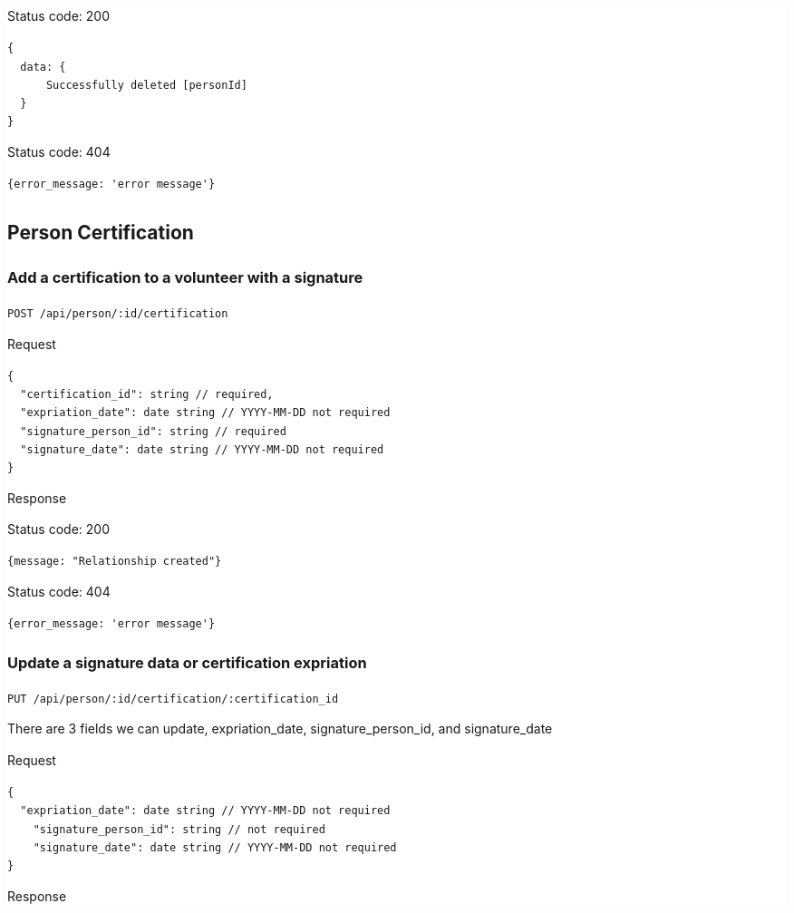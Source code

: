 Status code: 200

```
{
  data: {
      Successfully deleted [personId]
  }
}
```

Status code: 404

`{error_message: 'error message'}`

## Person Certification
### Add a certification to a volunteer with a signature

`POST /api/person/:id/certification`

Request

```
{
  "certification_id": string // required,
  "expriation_date": date string // YYYY-MM-DD not required
  "signature_person_id": string // required
  "signature_date": date string // YYYY-MM-DD not required
}
```

Response

Status code: 200

`{message: "Relationship created"}`

Status code: 404

`{error_message: 'error message'}`


### Update a signature data or certification expriation
`PUT /api/person/:id/certification/:certification_id`

There are 3 fields we can update, expriation_date, signature_person_id, and signature_date

Request

```
{
  "expriation_date": date string // YYYY-MM-DD not required
	"signature_person_id": string // not required
	"signature_date": date string // YYYY-MM-DD not required
}
```

Response
